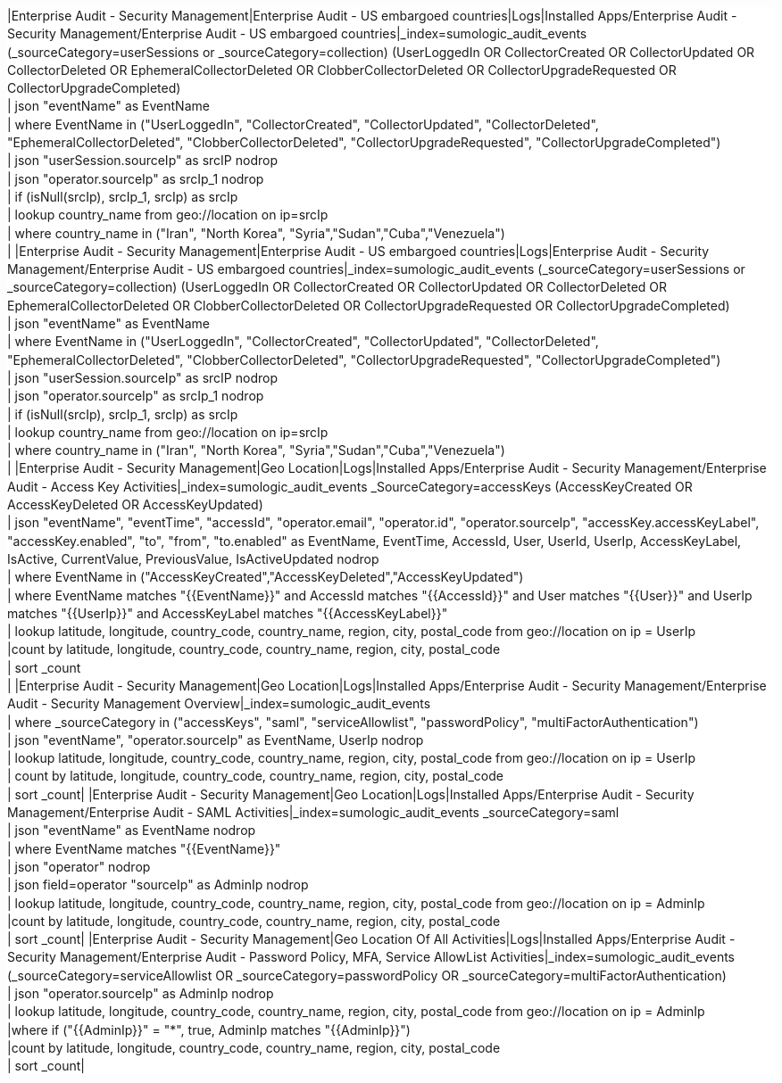 |Enterprise Audit - Security Management|Enterprise Audit - US embargoed countries|Logs|Installed Apps/Enterprise Audit - Security Management/Enterprise Audit - US embargoed countries|\_index=sumologic\_audit\_events (\_sourceCategory=userSessions or \_sourceCategory=collection) (UserLoggedIn OR CollectorCreated OR CollectorUpdated OR CollectorDeleted OR EphemeralCollectorDeleted OR ClobberCollectorDeleted OR CollectorUpgradeRequested OR CollectorUpgradeCompleted)<br />\| json "eventName"  as EventName<br />\| where EventName in ("UserLoggedIn", "CollectorCreated", "CollectorUpdated", "CollectorDeleted", "EphemeralCollectorDeleted", "ClobberCollectorDeleted", "CollectorUpgradeRequested", "CollectorUpgradeCompleted")<br />\| json "userSession.sourceIp" as srcIP  nodrop <br />\| json "operator.sourceIp" as  srcIp\_1 nodrop<br />\| if (isNull(srcIp), srcIp\_1, srcIp) as srcIp<br />\| lookup country\_name from geo://location on ip=srcIp <br />\| where country\_name in ("Iran", "North Korea", "Syria","Sudan","Cuba","Venezuela") <br />|
|Enterprise Audit - Security Management|Enterprise Audit - US embargoed countries|Logs|Enterprise Audit - Security Management/Enterprise Audit - US embargoed countries|\_index=sumologic\_audit\_events (\_sourceCategory=userSessions or \_sourceCategory=collection) (UserLoggedIn OR CollectorCreated OR CollectorUpdated OR CollectorDeleted OR EphemeralCollectorDeleted OR ClobberCollectorDeleted OR CollectorUpgradeRequested OR CollectorUpgradeCompleted)<br />\| json "eventName"  as EventName<br />\| where EventName in ("UserLoggedIn", "CollectorCreated", "CollectorUpdated", "CollectorDeleted", "EphemeralCollectorDeleted", "ClobberCollectorDeleted", "CollectorUpgradeRequested", "CollectorUpgradeCompleted")<br />\| json "userSession.sourceIp" as srcIP  nodrop <br />\| json "operator.sourceIp" as  srcIp\_1 nodrop<br />\| if (isNull(srcIp), srcIp\_1, srcIp) as srcIp<br />\| lookup country\_name from geo://location on ip=srcIp <br />\| where country\_name in ("Iran", "North Korea", "Syria","Sudan","Cuba","Venezuela") <br />|
|Enterprise Audit - Security Management|Geo Location|Logs|Installed Apps/Enterprise Audit - Security Management/Enterprise Audit - Access Key Activities|\_index=sumologic\_audit\_events \_SourceCategory=accessKeys (AccessKeyCreated OR AccessKeyDeleted OR AccessKeyUpdated)<br />\| json "eventName", "eventTime", "accessId", "operator.email", "operator.id", "operator.sourceIp", "accessKey.accessKeyLabel", "accessKey.enabled", "to", "from", "to.enabled"  as EventName, EventTime, AccessId, User, UserId, UserIp, AccessKeyLabel, IsActive, CurrentValue, PreviousValue, IsActiveUpdated nodrop<br />\| where EventName in ("AccessKeyCreated","AccessKeyDeleted","AccessKeyUpdated")<br />\| where EventName matches "{{EventName}}" and AccessId matches "{{AccessId}}" and User matches "{{User}}" and UserIp matches "{{UserIp}}" and AccessKeyLabel matches "{{AccessKeyLabel}}"<br />\| lookup latitude, longitude, country\_code, country\_name, region, city, postal\_code from geo://location on ip = UserIp<br />\|count by latitude, longitude, country\_code, country\_name, region, city, postal\_code<br />\| sort \_count<br />|
|Enterprise Audit - Security Management|Geo Location|Logs|Installed Apps/Enterprise Audit - Security Management/Enterprise Audit - Security Management Overview|\_index=sumologic\_audit\_events<br />\| where \_sourceCategory in ("accessKeys", "saml", "serviceAllowlist", "passwordPolicy", "multiFactorAuthentication")<br />\| json "eventName", "operator.sourceIp" as EventName, UserIp nodrop<br />\| lookup latitude, longitude, country\_code, country\_name, region, city, postal\_code from geo://location on ip = UserIp<br />\| count by latitude, longitude, country\_code, country\_name, region, city, postal\_code<br />\| sort \_count|
|Enterprise Audit - Security Management|Geo Location|Logs|Installed Apps/Enterprise Audit - Security Management/Enterprise Audit - SAML Activities|\_index=sumologic\_audit\_events \_sourceCategory=saml<br />\| json "eventName" as EventName nodrop<br />\| where EventName matches "{{EventName}}"<br />\| json "operator" nodrop<br />\| json field=operator "sourceIp" as AdminIp nodrop<br />\| lookup latitude, longitude, country\_code, country\_name, region, city, postal\_code from geo://location on ip = AdminIp<br />\|count by latitude, longitude, country\_code, country\_name, region, city, postal\_code<br />\| sort \_count|
|Enterprise Audit - Security Management|Geo Location Of All Activities|Logs|Installed Apps/Enterprise Audit - Security Management/Enterprise Audit - Password Policy, MFA, Service AllowList Activities|\_index=sumologic\_audit\_events (\_sourceCategory=serviceAllowlist OR \_sourceCategory=passwordPolicy OR \_sourceCategory=multiFactorAuthentication)<br />\| json "operator.sourceIp" as AdminIp nodrop<br />\| lookup latitude, longitude, country\_code, country\_name, region, city, postal\_code from geo://location on ip = AdminIp<br />\|where if ("{{AdminIp}}" = "\*", true, AdminIp matches "{{AdminIp}}")<br />\|count by latitude, longitude, country\_code, country\_name, region, city, postal\_code<br />\| sort \_count|
